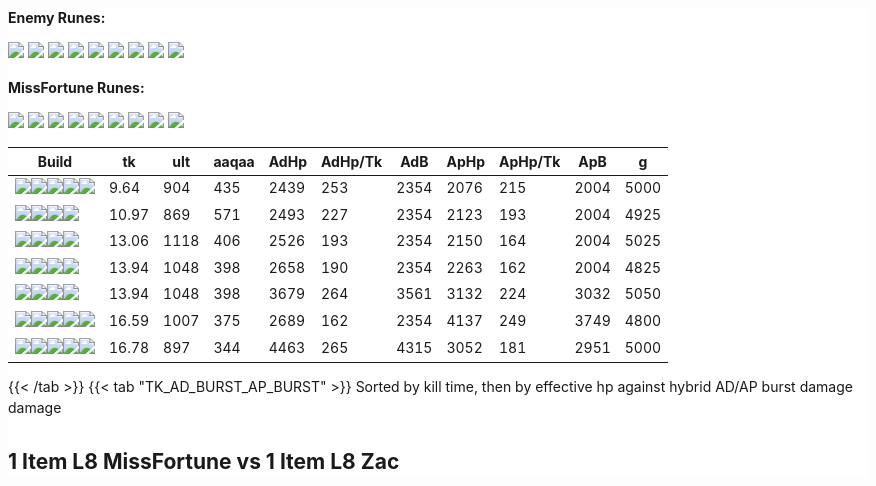 

**Enemy Runes:**





![](/Styles/Resolve/VeteranAftershock/VeteranAftershock.png)
![](/Styles/Resolve/FontOfLife/FontOfLife.png)
![](/Styles/Resolve/Conditioning/Conditioning.png)
![](/Styles/Resolve/Revitalize/Revitalize.png)
![](/Styles/Inspiration/MagicalFootwear/MagicalFootwear.png)
![](/Styles/Inspiration/CosmicInsight/CosmicInsight.png)
![](/StatMods/StatModsCDRScalingIcon.png)
![](/StatMods/StatModsArmorIcon.png)
![](/StatMods/StatModsHealthScalingIcon.png)



**MissFortune Runes:**


![](/Styles/Inspiration/FirstStrike/FirstStrike.png)
![](/Styles/Inspiration/MagicalFootwear/MagicalFootwear.png)
![](/Styles/Inspiration/BiscuitDelivery/BiscuitDelivery.png)
![](/Styles/Inspiration/CosmicInsight/CosmicInsight.png)
![](/Styles/Sorcery/ManaflowBand/ManaflowBand.png)
![](/Styles/Sorcery/GatheringStorm/GatheringStorm.png)
![](/StatMods/StatModsAdaptiveForceIcon.png)
![](/StatMods/StatModsAdaptiveForceIcon.png)
![](/StatMods/StatModsArmorIcon.png)





 Build |tk|ult|aaqaa|AdHp|AdHp/Tk|AdB|ApHp|ApHp/Tk|ApB|g
-|-|-|-|-|-|-|-|-|-|-
![](/item/6672.png)![](/item/2422.png)![](/item/1053.png)![](/item/1055.png)![](/item/1036.png)|9.64|904|435|2439|253|2354|2076|215|2004|5000
![](/item/3153.png)![](/item/2422.png)![](/item/1055.png)![](/item/1037.png)|10.97|869|571|2493|227|2354|2123|193|2004|4925
![](/item/3074.png)![](/item/2422.png)![](/item/1055.png)![](/item/1037.png)|13.06|1118|406|2526|193|2354|2150|164|2004|5025
![](/item/3072.png)![](/item/2422.png)![](/item/1055.png)![](/item/1037.png)|13.94|1048|398|2658|190|2354|2263|162|2004|4825
![](/item/6673.png)![](/item/2422.png)![](/item/1055.png)![](/item/1038.png)|13.94|1048|398|3679|264|3561|3132|224|3032|5050
![](/item/3156.png)![](/item/2422.png)![](/item/1053.png)![](/item/1055.png)![](/item/1036.png)|16.59|1007|375|2689|162|2354|4137|249|3749|4800
![](/item/3026.png)![](/item/2422.png)![](/item/1053.png)![](/item/1055.png)![](/item/1036.png)|16.78|897|344|4463|265|4315|3052|181|2951|5000
{{< /tab >}}
{{< tab "TK_AD_BURST_AP_BURST" >}}
Sorted by kill time, then by effective hp against hybrid AD/AP burst damage damage
## 1 Item L8 MissFortune vs 1 Item L8 Zac
